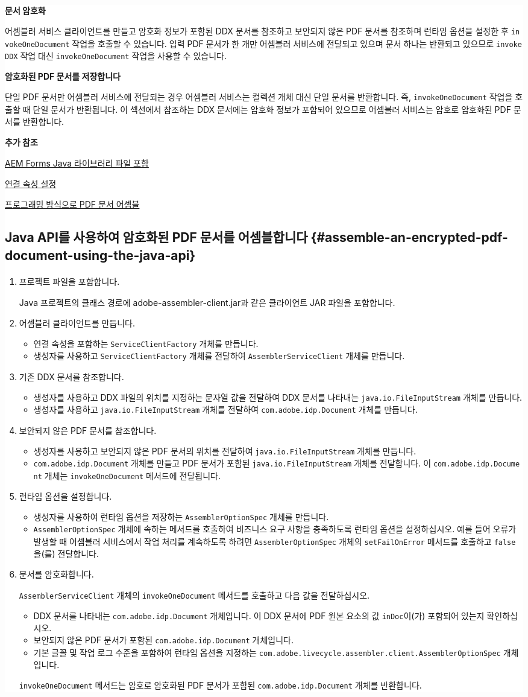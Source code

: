 **문서 암호화**

어셈블러 서비스 클라이언트를 만들고 암호화 정보가 포함된 DDX 문서를 참조하고 보안되지 않은 PDF 문서를 참조하며 런타임 옵션을 설정한 후 `invokeOneDocument` 작업을 호출할 수 있습니다. 입력 PDF 문서가 한 개만 어셈블러 서비스에 전달되고 있으며 문서 하나는 반환되고 있으므로 `invokeDDX` 작업 대신 `invokeOneDocument` 작업을 사용할 수 있습니다.

**암호화된 PDF 문서를 저장합니다**

단일 PDF 문서만 어셈블러 서비스에 전달되는 경우 어셈블러 서비스는 컬렉션 개체 대신 단일 문서를 반환합니다. 즉, `invokeOneDocument` 작업을 호출할 때 단일 문서가 반환됩니다. 이 섹션에서 참조하는 DDX 문서에는 암호화 정보가 포함되어 있으므로 어셈블러 서비스는 암호로 암호화된 PDF 문서를 반환합니다.

**추가 참조**

[AEM Forms Java 라이브러리 파일 포함](/help/forms/developing/invoking-aem-forms-using-java.md#including-aem-forms-java-library-files)

[연결 속성 설정](/help/forms/developing/invoking-aem-forms-using-java.md#setting-connection-properties)

[프로그래밍 방식으로 PDF 문서 어셈블](/help/forms/developing/programmatically-assembling-pdf-documents.md)

## Java API를 사용하여 암호화된 PDF 문서를 어셈블합니다 {#assemble-an-encrypted-pdf-document-using-the-java-api}

1. 프로젝트 파일을 포함합니다.

   Java 프로젝트의 클래스 경로에 adobe-assembler-client.jar과 같은 클라이언트 JAR 파일을 포함합니다.

1. 어셈블러 클라이언트를 만듭니다.

   * 연결 속성을 포함하는 `ServiceClientFactory` 개체를 만듭니다.
   * 생성자를 사용하고 `ServiceClientFactory` 개체를 전달하여 `AssemblerServiceClient` 개체를 만듭니다.

1. 기존 DDX 문서를 참조합니다.

   * 생성자를 사용하고 DDX 파일의 위치를 지정하는 문자열 값을 전달하여 DDX 문서를 나타내는 `java.io.FileInputStream` 개체를 만듭니다.
   * 생성자를 사용하고 `java.io.FileInputStream` 개체를 전달하여 `com.adobe.idp.Document` 개체를 만듭니다.

1. 보안되지 않은 PDF 문서를 참조합니다.

   * 생성자를 사용하고 보안되지 않은 PDF 문서의 위치를 전달하여 `java.io.FileInputStream` 개체를 만듭니다.
   * `com.adobe.idp.Document` 개체를 만들고 PDF 문서가 포함된 `java.io.FileInputStream` 개체를 전달합니다. 이 `com.adobe.idp.Document` 개체는 `invokeOneDocument` 메서드에 전달됩니다.

1. 런타임 옵션을 설정합니다.

   * 생성자를 사용하여 런타임 옵션을 저장하는 `AssemblerOptionSpec` 개체를 만듭니다.
   * `AssemblerOptionSpec` 개체에 속하는 메서드를 호출하여 비즈니스 요구 사항을 충족하도록 런타임 옵션을 설정하십시오. 예를 들어 오류가 발생할 때 어셈블러 서비스에서 작업 처리를 계속하도록 하려면 `AssemblerOptionSpec` 개체의 `setFailOnError` 메서드를 호출하고 `false`을(를) 전달합니다.

1. 문서를 암호화합니다.

   `AssemblerServiceClient` 개체의 `invokeOneDocument` 메서드를 호출하고 다음 값을 전달하십시오.

   * DDX 문서를 나타내는 `com.adobe.idp.Document` 개체입니다. 이 DDX 문서에 PDF 원본 요소의 값 `inDoc`이(가) 포함되어 있는지 확인하십시오.
   * 보안되지 않은 PDF 문서가 포함된 `com.adobe.idp.Document` 개체입니다.
   * 기본 글꼴 및 작업 로그 수준을 포함하여 런타임 옵션을 지정하는 `com.adobe.livecycle.assembler.client.AssemblerOptionSpec` 개체입니다.

   `invokeOneDocument` 메서드는 암호로 암호화된 PDF 문서가 포함된 `com.adobe.idp.Document` 개체를 반환합니다.
